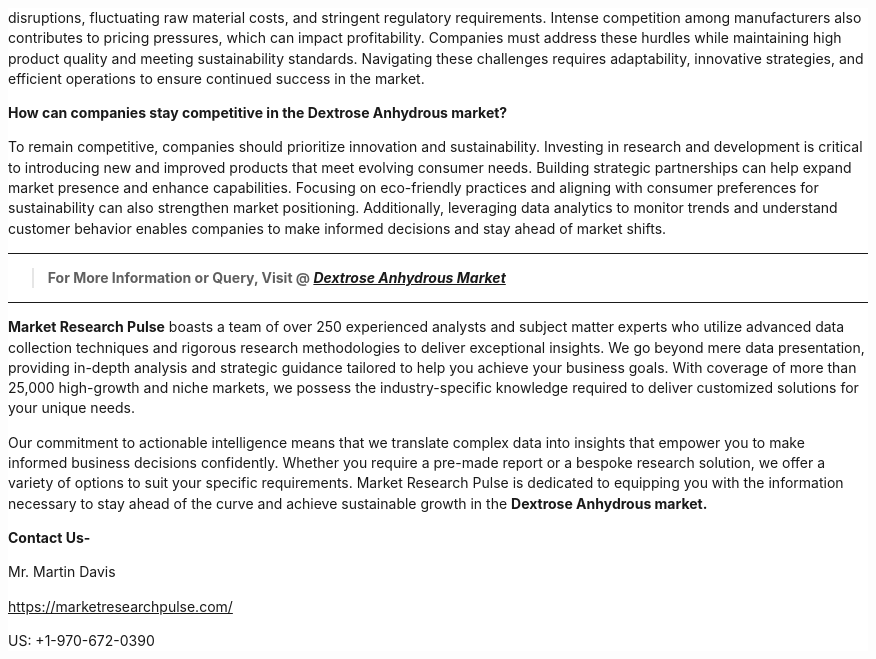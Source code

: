 disruptions, fluctuating raw material costs, and stringent regulatory requirements. Intense competition among manufacturers also contributes to pricing pressures, which can impact profitability. Companies must address these hurdles while maintaining high product quality and meeting sustainability standards. Navigating these challenges requires adaptability, innovative strategies, and efficient operations to ensure continued success in the market.</p><p><strong>How can companies stay competitive in the Dextrose Anhydrous market?</strong></p><p>To remain competitive, companies should prioritize innovation and sustainability. Investing in research and development is critical to introducing new and improved products that meet evolving consumer needs. Building strategic partnerships can help expand market presence and enhance capabilities. Focusing on eco-friendly practices and aligning with consumer preferences for sustainability can also strengthen market positioning. Additionally, leveraging data analytics to monitor trends and understand customer behavior enables companies to make informed decisions and stay ahead of market shifts.</p><hr /><blockquote><p><strong>For More Information or Query, Visit @&nbsp;<em><a href="https://marketresearchpulse.com/report/34165/dextrose-anhydrous-market?utm_source=Linkedin&utm_medium=0112">Dextrose Anhydrous Market</a></em></strong></p></blockquote><hr /><p><strong>Market Research Pulse</strong> boasts a team of over 250 experienced analysts and subject matter experts who utilize advanced data collection techniques and rigorous research methodologies to deliver exceptional insights. We go beyond mere data presentation, providing in-depth analysis and strategic guidance tailored to help you achieve your business goals. With coverage of more than 25,000 high-growth and niche markets, we possess the industry-specific knowledge required to deliver customized solutions for your unique needs.</p><p>Our commitment to actionable intelligence means that we translate complex data into insights that empower you to make informed business decisions confidently. Whether you require a pre-made report or a bespoke research solution, we offer a variety of options to suit your specific requirements. Market Research Pulse is dedicated to equipping you with the information necessary to stay ahead of the curve and achieve sustainable growth in the <strong>Dextrose Anhydrous market.</strong></p><p><strong>Contact Us-</strong></p><p>Mr. Martin Davis</p><p>https://marketresearchpulse.com/</p><p>US: +1-970-672-0390</p>
